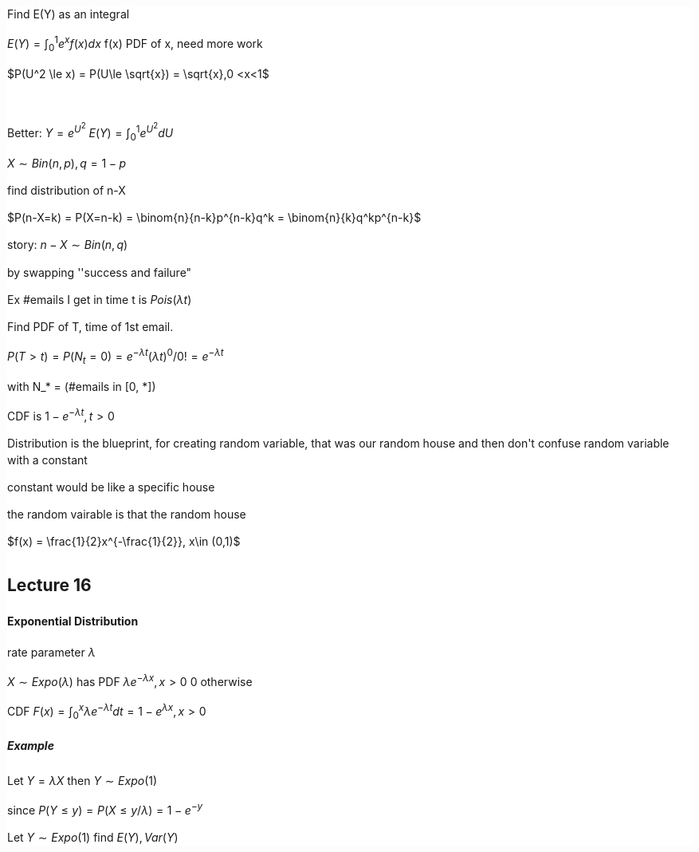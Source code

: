 Find E(Y) as an integral

$E(Y) = \int_{0}^{1}e^{x}f(x)dx$  f(x) PDF of x,  need more work

$P(U^2 \le x) = P(U\le \sqrt{x}) = \sqrt{x},0 <x<1$ 

​ 

Better: $Y = e^{U^2}$  $E(Y) = \int_{0}^{1}e^{U^2}dU$  



$X\sim Bin(n,p), q =1-p$

find distribution of n-X

$P(n-X=k) = P(X=n-k) = \binom{n}{n-k}p^{n-k}q^k = \binom{n}{k}q^kp^{n-k}$ 

story: $n-X \sim Bin(n,q)$ 

by swapping ''success and failure" 



Ex #emails I get in time t is $Pois(\lambda t)$ 

Find PDF of T, time of 1st  email.

$P(T>t) = P(N_t = 0) = e^{-\lambda t}(\lambda t)^0 / 0! = e^{-\lambda t}$ 

with N_* = (#emails in [0, *])

CDF is $1 - e^{-\lambda t}, t>0$ 



Distribution is the blueprint, for creating random variable, that was our random house and then don't confuse random variable with a constant 

constant would be like a specific house

the random vairable is that the random house

$f(x) = \frac{1}{2}x^{-\frac{1}{2}}, x\in (0,1)$ 

## Lecture 16

#### Exponential Distribution

rate parameter $\lambda$

$X \sim Expo(\lambda)$ has PDF $\lambda e^{-\lambda x}, x>0$ 0 otherwise

CDF $F(x)= \int_{0}^{x}\lambda e^{-\lambda t}dt = 1 - e^{\lambda x}, x>0$ 

##### Example

Let $Y= \lambda X$ then $Y\sim Expo(1)$ 

since $P(Y\le y) = P(X\le y/\lambda)= 1- e^{-y}$ 



Let $Y\sim Expo(1)$ find $E(Y), Var(Y)$
